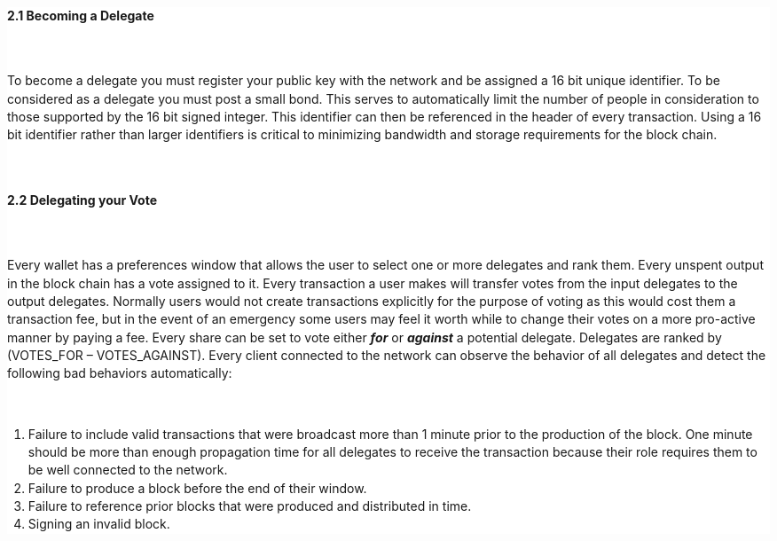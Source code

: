   <h4>
    2.1 Becoming a Delegate
  </h4>
  
  <p>
    &nbsp;
  </p>
  
  <p>
    To become a delegate you must register your public key with the network and be assigned a 16 bit unique identifier. To be considered as a delegate you must post a small bond. This serves to automatically limit the number of people in consideration to those supported by the 16 bit signed integer. This identifier can then be referenced in the header of every transaction. Using a 16 bit identifier rather than larger identifiers is critical to minimizing bandwidth and storage requirements for the block chain.
  </p>
  
  <p>
    &nbsp;
  </p>
  
  <h4>
    2.2 Delegating your Vote
  </h4>
  
  <p>
    &nbsp;
  </p>
  
  <p>
    Every wallet has a preferences window that allows the user to select one or more delegates and rank them. Every unspent output in the block chain has a vote assigned to it. Every transaction a user makes will transfer votes from the input delegates to the output delegates. Normally users would not create transactions explicitly for the purpose of voting as this would cost them a transaction fee, but in the event of an emergency some users may feel it worth while to change their votes on a more pro-active manner by paying a fee. Every share can be set to vote either <strong><em>for</em></strong> or <strong><em>against</em></strong> a potential delegate. Delegates are ranked by (VOTES_FOR &#8211; VOTES_AGAINST). Every client connected to the network can observe the behavior of all delegates and detect the following bad behaviors automatically:
  </p>
  
  <p>
    &nbsp;
  </p>
  
  <ol>
    <li style="text-align: left;">
      Failure to include valid transactions that were broadcast more than 1 minute prior to the production of the block. One minute should be more than enough propagation time for all delegates to receive the transaction because their role requires them to be well connected to the network.
    </li>
    <li style="text-align: left;">
      Failure to produce a block before the end of their window.
    </li>
    <li style="text-align: left;">
      Failure to reference prior blocks that were produced and distributed in time.
    </li>
    <li style="text-align: left;">
      Signing an invalid block.
    </li>
  </ol>
  